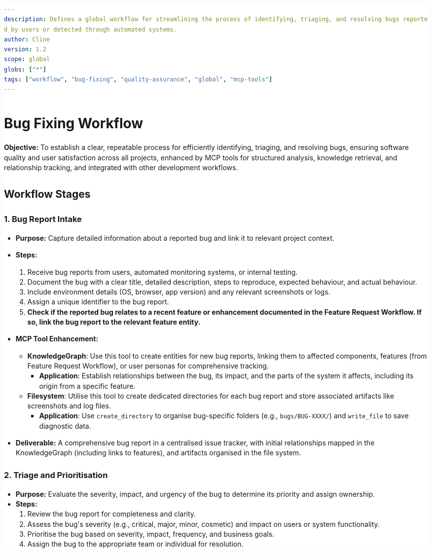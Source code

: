 ```yaml
---
description: Defines a global workflow for streamlining the process of identifying, triaging, and resolving bugs reported by users or detected through automated systems.
author: Cline
version: 1.2
scope: global
globs: ["*"]
tags: ["workflow", "bug-fixing", "quality-assurance", "global", "mcp-tools"]
---
```


# Bug Fixing Workflow

**Objective:** To establish a clear, repeatable process for efficiently identifying, triaging, and resolving bugs, ensuring software quality and user satisfaction across all projects, enhanced by MCP tools for structured analysis, knowledge retrieval, and relationship tracking, and integrated with other development workflows.

## Workflow Stages

### 1. Bug Report Intake
- **Purpose:** Capture detailed information about a reported bug and link it to relevant project context.
- **Steps:**
  1. Receive bug reports from users, automated monitoring systems, or internal testing.
  2. Document the bug with a clear title, detailed description, steps to reproduce, expected behaviour, and actual behaviour.
  3. Include environment details (OS, browser, app version) and any relevant screenshots or logs.
  4. Assign a unique identifier to the bug report.
  5. **Check if the reported bug relates to a recent feature or enhancement documented in the Feature Request Workflow. If so, link the bug report to the relevant feature entity.**

- **MCP Tool Enhancement:**
  - **KnowledgeGraph**: Use this tool to create entities for new bug reports, linking them to affected components, features (from Feature Request Workflow), or user personas for comprehensive tracking.
    - **Application**: Establish relationships between the bug, its impact, and the parts of the system it affects, including its origin from a specific feature.
  - **Filesystem**: Utilise this tool to create dedicated directories for each bug report and store associated artifacts like screenshots and log files.
    - **Application**: Use `create_directory` to organise bug-specific folders (e.g., `bugs/BUG-XXXX/`) and `write_file` to save diagnostic data.

- **Deliverable:** A comprehensive bug report in a centralised issue tracker, with initial relationships mapped in the KnowledgeGraph (including links to features), and artifacts organised in the file system.

### 2. Triage and Prioritisation
- **Purpose:** Evaluate the severity, impact, and urgency of the bug to determine its priority and assign ownership.
- **Steps:**
  1. Review the bug report for completeness and clarity.
  2. Assess the bug's severity (e.g., critical, major, minor, cosmetic) and impact on users or system functionality.
  3. Prioritise the bug based on severity, impact, frequency, and business goals.
  4. Assign the bug to the appropriate team or individual for resolution.
